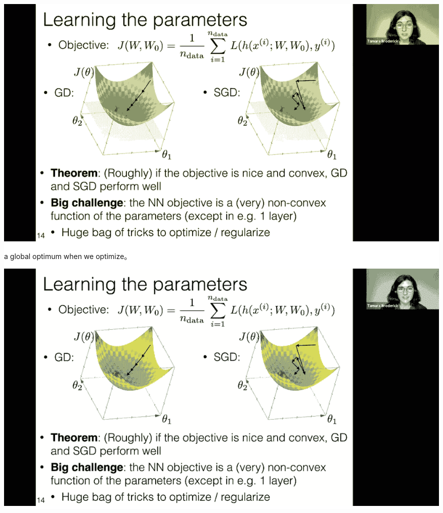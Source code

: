 ![](img/e3bbdee916775b6931caeacad960048d_306.png)

a global optimum when we optimize。

![](img/e3bbdee916775b6931caeacad960048d_308.png)
